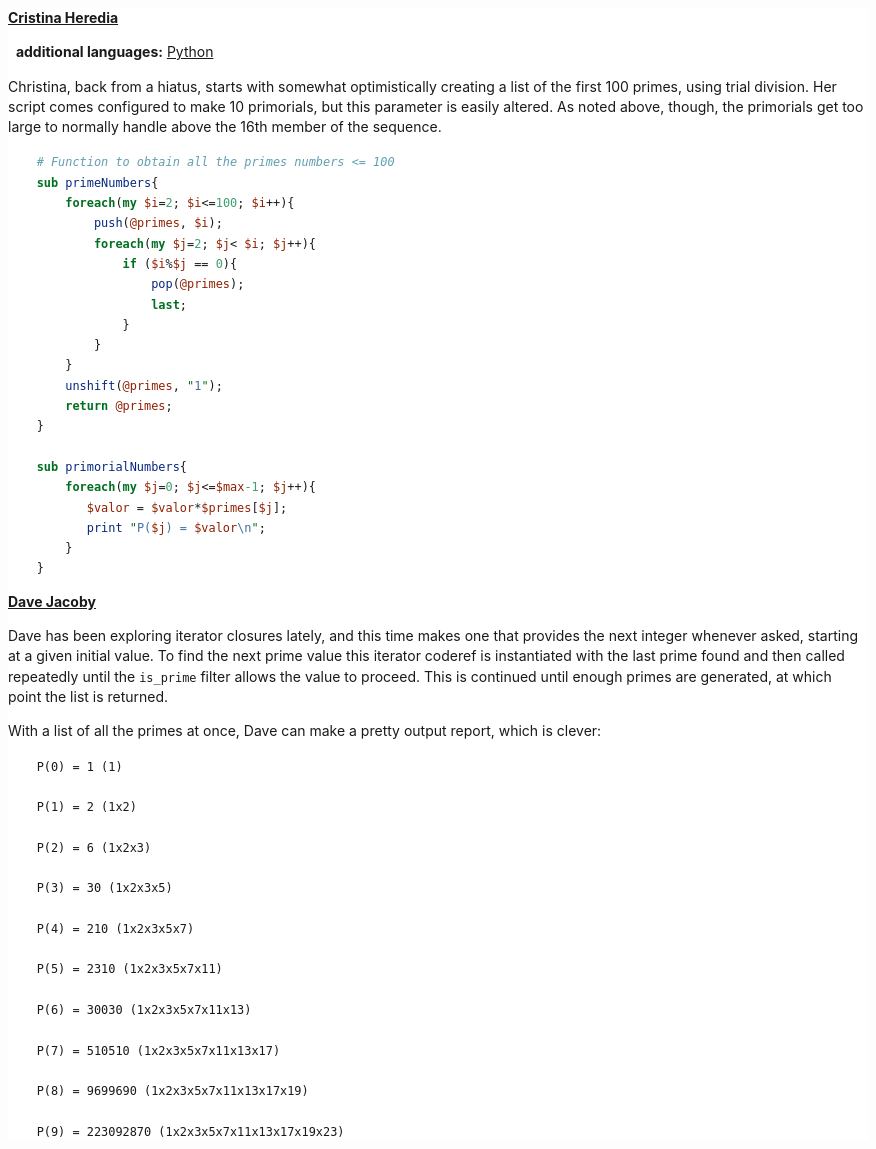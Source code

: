 [**Cristina Heredia**](https://github.com/manwar/perlweeklychallenge-club/blob/master/challenge-170/cristian-heredia/perl/ch-1.pl)

&nbsp;&nbsp;**additional languages:**
[Python](https://github.com/manwar/perlweeklychallenge-club/blob/master/challenge-170/cristian-heredia/python/ch-1.py)

Christina, back from a hiatus, starts with somewhat optimistically creating a list of the first 100 primes, using trial division. Her script comes configured to make 10 primorials, but this parameter is easily altered. As noted above, though, the primorials get too large to normally handle above the 16th member of the sequence.

```perl
    # Function to obtain all the primes numbers <= 100
    sub primeNumbers{
        foreach(my $i=2; $i<=100; $i++){
            push(@primes, $i);
            foreach(my $j=2; $j< $i; $j++){
                if ($i%$j == 0){
                    pop(@primes);
                    last;
                }
            }
        }
        unshift(@primes, "1");
        return @primes;
    }

    sub primorialNumbers{
        foreach(my $j=0; $j<=$max-1; $j++){
           $valor = $valor*$primes[$j];
           print "P($j) = $valor\n";
        }
    }
```

[**Dave Jacoby**](https://github.com/manwar/perlweeklychallenge-club/blob/master/challenge-170/dave-jacoby/perl/ch-1.pl)

Dave has been exploring iterator closures lately, and this time makes one that provides the next integer whenever asked, starting at a given initial value. To find the next prime value this iterator coderef is instantiated with the last prime found and then called repeatedly until the `is_prime` filter allows the value to proceed. This is continued until enough primes are generated, at which point the list is returned.

With a list of all the primes at once, Dave can make a pretty output report, which is clever:

```
    P(0) = 1 (1)

    P(1) = 2 (1x2)

    P(2) = 6 (1x2x3)

    P(3) = 30 (1x2x3x5)

    P(4) = 210 (1x2x3x5x7)

    P(5) = 2310 (1x2x3x5x7x11)

    P(6) = 30030 (1x2x3x5x7x11x13)

    P(7) = 510510 (1x2x3x5x7x11x13x17)

    P(8) = 9699690 (1x2x3x5x7x11x13x17x19)

    P(9) = 223092870 (1x2x3x5x7x11x13x17x19x23)
```
